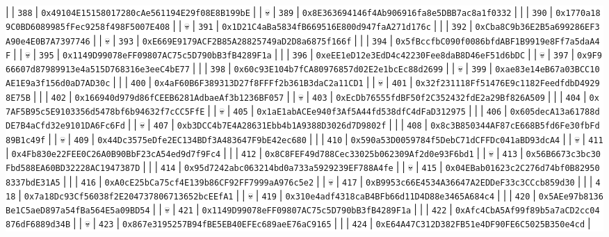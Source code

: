|  | `388` | `0x49104E15158017280cAe561194E29f08E8B199bE` |
| 💀 | `389` | `0x8E363694146f4Ab906916fa8e5DBB7ac8a1f0332` |
|  | `390` | `0x1770a189C0BD6089985fFec9258f498F5007E408` |
| 💀 | `391` | `0x1D21C4aBa5834fB669516E800d947faA271d176c` |
|  | `392` | `0xCba8C9b36E2B5a699286EF3A90e4E0B7A7397746` |
| 💀 | `393` | `0xE669E9179ACF2B85A28825749aD2D8a6875f166f` |
|  | `394` | `0x5fBccfbC090f0086bfdABF1B9919e8Ff7a5daA4F` |
| 💀 | `395` | `0x1149D99078eFF09807AC75c5D790bB3fB4289F1a` |
|  | `396` | `0xeEE1eD12e3EdD4c42230Fee8daB8D46eF51d6bDC` |
| 💀 | `397` | `0x9F966607d87989913e4a515D768316e3eeC4bE77` |
|  | `398` | `0x60c93E104b7fCA80976857d02E2e1bcEc88d2699` |
| 💀 | `399` | `0xae83e14eB67a03BCC10AE1E9a3f156d0aD7AD30c` |
|  | `400` | `0x4aF60B6F389313D27f8FFFf2b361B3daC2a11CD1` |
| 💀 | `401` | `0x32f231118Ff51476E9c1182FeedfdbD49298E75B` |
|  | `402` | `0x166940d979d86fCEEB6281AdbaeAf3b1236BF057` |
| 💀 | `403` | `0xEcDb76555fdBF50f2C352432fdE2a29Bf826A509` |
|  | `404` | `0x7AF5B95c5E9103356d5478bf6b94632f7cCC5FfE` |
| 💀 | `405` | `0x1aE1abACEe940f3Af5A44fd538dfC4dFaD312975` |
|  | `406` | `0x605decA13a61788dDE7B4aCfd32e9101DA6Fc6Fd` |
| 💀 | `407` | `0xb3DCC4b7E4A28631Ebb4b1A9388D3026d7D9802f` |
|  | `408` | `0x8c3B850344AF87cE668B5fd6Fe30fbFd89B1c49f` |
| 💀 | `409` | `0x44Dc3575eDfe2EC134BDf3A483647F9bE42ec680` |
|  | `410` | `0x590a53D0059784f5DebC71dCFFDc041aBD93dcA4` |
| 💀 | `411` | `0x4Fb830e22FEE0C26A0B90BbF23cA54ed9d7f9Fc4` |
|  | `412` | `0x8C8FEF49d788Cec33025b062309Af2d0e93F6bd1` |
| 💀 | `413` | `0x56B6673c3bc30Fbd588EA60BD32228AC1947387D` |
|  | `414` | `0x95d7242abc063214bd0a733a5929239EF788A4fe` |
| 💀 | `415` | `0x04EBab01623c2C276d74bf0B829508337bdE31A5` |
|  | `416` | `0xA0cE25bCa75cf4E139b86CF92FF7999aA976c5e2` |
| 💀 | `417` | `0xB9953c66E4534A36647A2EDDeF33c3CCcb859d30` |
|  | `418` | `0x7a18Dc93Cf56038f2E204737806713652bcEEfA1` |
| 💀 | `419` | `0x310e4adf4318caB4BFb66d11D4D88e3465A684c4` |
|  | `420` | `0x5AEe97b8136Be1C5aeD897a54fBa564E5a09BD54` |
| 💀 | `421` | `0x1149D99078eFF09807AC75c5D790bB3fB4289F1a` |
|  | `422` | `0xAfc4CbA5Af99f89b5a7aCD2cc04876dF6889d34B` |
| 💀 | `423` | `0x867e3195257B94fBE5EB40EFEc689aeE76aC9165` |
|  | `424` | `0xE64A47C312D382FB51e4DF90FE6C5025B350e4cd` |